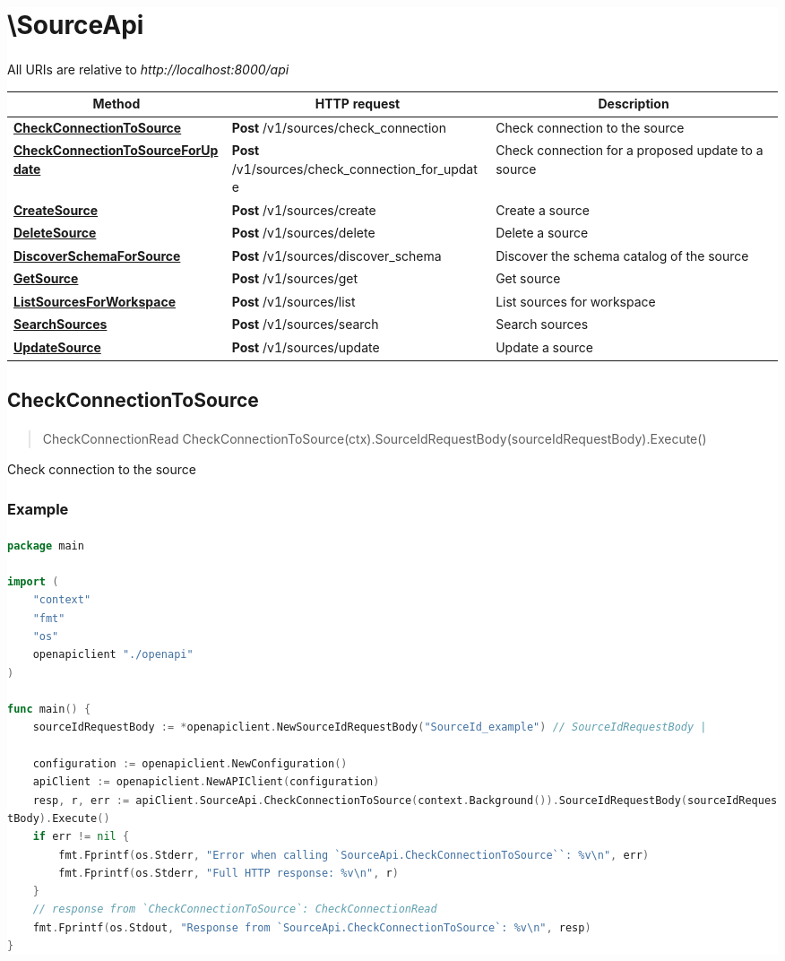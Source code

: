 # \SourceApi

All URIs are relative to *http://localhost:8000/api*

Method | HTTP request | Description
------------- | ------------- | -------------
[**CheckConnectionToSource**](SourceApi.md#CheckConnectionToSource) | **Post** /v1/sources/check_connection | Check connection to the source
[**CheckConnectionToSourceForUpdate**](SourceApi.md#CheckConnectionToSourceForUpdate) | **Post** /v1/sources/check_connection_for_update | Check connection for a proposed update to a source
[**CreateSource**](SourceApi.md#CreateSource) | **Post** /v1/sources/create | Create a source
[**DeleteSource**](SourceApi.md#DeleteSource) | **Post** /v1/sources/delete | Delete a source
[**DiscoverSchemaForSource**](SourceApi.md#DiscoverSchemaForSource) | **Post** /v1/sources/discover_schema | Discover the schema catalog of the source
[**GetSource**](SourceApi.md#GetSource) | **Post** /v1/sources/get | Get source
[**ListSourcesForWorkspace**](SourceApi.md#ListSourcesForWorkspace) | **Post** /v1/sources/list | List sources for workspace
[**SearchSources**](SourceApi.md#SearchSources) | **Post** /v1/sources/search | Search sources
[**UpdateSource**](SourceApi.md#UpdateSource) | **Post** /v1/sources/update | Update a source



## CheckConnectionToSource

> CheckConnectionRead CheckConnectionToSource(ctx).SourceIdRequestBody(sourceIdRequestBody).Execute()

Check connection to the source

### Example

```go
package main

import (
    "context"
    "fmt"
    "os"
    openapiclient "./openapi"
)

func main() {
    sourceIdRequestBody := *openapiclient.NewSourceIdRequestBody("SourceId_example") // SourceIdRequestBody | 

    configuration := openapiclient.NewConfiguration()
    apiClient := openapiclient.NewAPIClient(configuration)
    resp, r, err := apiClient.SourceApi.CheckConnectionToSource(context.Background()).SourceIdRequestBody(sourceIdRequestBody).Execute()
    if err != nil {
        fmt.Fprintf(os.Stderr, "Error when calling `SourceApi.CheckConnectionToSource``: %v\n", err)
        fmt.Fprintf(os.Stderr, "Full HTTP response: %v\n", r)
    }
    // response from `CheckConnectionToSource`: CheckConnectionRead
    fmt.Fprintf(os.Stdout, "Response from `SourceApi.CheckConnectionToSource`: %v\n", resp)
}
```
